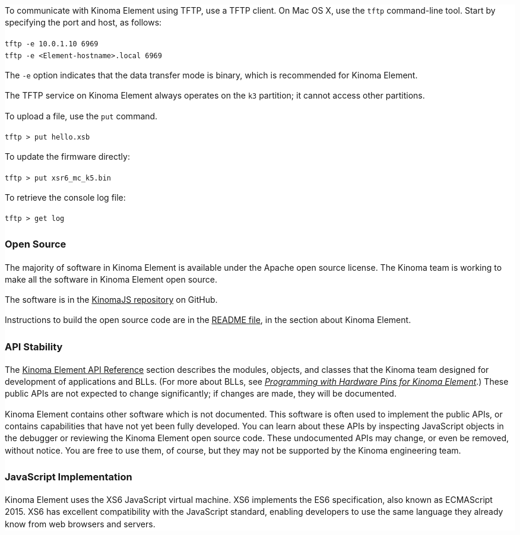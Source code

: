 To communicate with Kinoma Element using TFTP, use a TFTP client. On Mac OS X, use the `tftp` command-line tool. Start by specifying the port and host, as follows:

```console
tftp -e 10.0.1.10 6969
tftp -e <Element-hostname>.local 6969
```

The `-e` option indicates that the data transfer mode is binary, which is recommended for Kinoma Element.

The TFTP service on Kinoma Element always operates on the `k3` partition; it cannot access other partitions.

To upload a file, use the `put` command. 

```console
tftp > put hello.xsb
```

To update the firmware directly:

```console
tftp > put xsr6_mc_k5.bin
```

To retrieve the console log file:

```console
tftp > get log
```

### Open Source

The majority of software in Kinoma Element is available under the Apache open source license. The Kinoma team is working to make all the software in Kinoma Element open source.

The software is in the [KinomaJS repository](https://github.com/Kinoma/kinomajs/tree/master/xs6/sources/mc) on GitHub.

Instructions to build the open source code are in the [README file](https://github.com/Kinoma/kinomajs/blob/master/README.md), in the section about Kinoma Element. 

### API Stability

The [Kinoma Element API Reference](#api-reference) section describes the modules, objects, and classes that the Kinoma team designed for development of applications and BLLs. (For more about BLLs, see [*Programming with Hardware Pins for Kinoma Element*](../element-bll/).) These public APIs are not expected to change significantly; if changes are made, they will be documented.

Kinoma Element contains other software which is not documented. This software is often used to implement the public APIs, or contains capabilities that have not yet been fully developed. You can learn about these APIs by inspecting JavaScript objects in the debugger or reviewing the Kinoma Element open source code. These undocumented APIs may change, or even be removed, without notice. You are free to use them, of course, but they may not be supported by the Kinoma engineering team.

### JavaScript Implementation

Kinoma Element uses the XS6 JavaScript virtual machine. XS6 implements the ES6 specification, also known as ECMAScript 2015. XS6 has excellent compatibility with the JavaScript standard, enabling developers to use the same language they already know from web browsers and servers.
